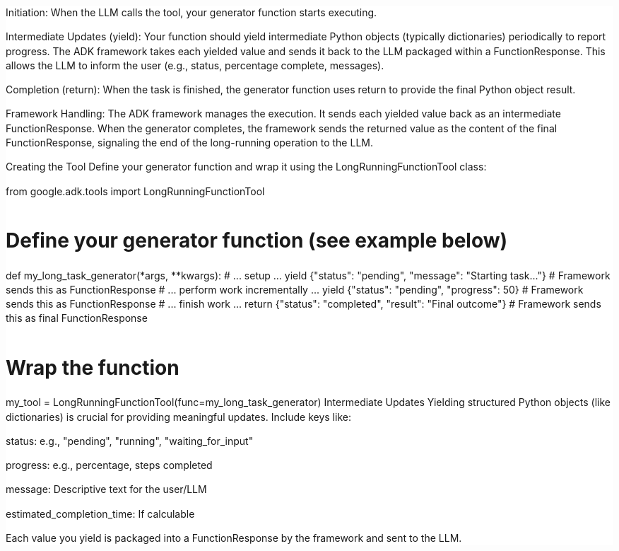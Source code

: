 Initiation: When the LLM calls the tool, your generator function starts executing.

Intermediate Updates (yield): Your function should yield intermediate Python objects (typically dictionaries) periodically to report progress. The ADK framework takes each yielded value and sends it back to the LLM packaged within a FunctionResponse. This allows the LLM to inform the user (e.g., status, percentage complete, messages).

Completion (return): When the task is finished, the generator function uses return to provide the final Python object result.

Framework Handling: The ADK framework manages the execution. It sends each yielded value back as an intermediate FunctionResponse. When the generator completes, the framework sends the returned value as the content of the final FunctionResponse, signaling the end of the long-running operation to the LLM.

Creating the Tool
Define your generator function and wrap it using the LongRunningFunctionTool class:


from google.adk.tools import LongRunningFunctionTool

# Define your generator function (see example below)
def my_long_task_generator(*args, **kwargs):
    # ... setup ...
    yield {"status": "pending", "message": "Starting task..."} # Framework sends this as FunctionResponse
    # ... perform work incrementally ...
    yield {"status": "pending", "progress": 50}               # Framework sends this as FunctionResponse
    # ... finish work ...
    return {"status": "completed", "result": "Final outcome"} # Framework sends this as final FunctionResponse

# Wrap the function
my_tool = LongRunningFunctionTool(func=my_long_task_generator)
Intermediate Updates
Yielding structured Python objects (like dictionaries) is crucial for providing meaningful updates. Include keys like:

status: e.g., "pending", "running", "waiting_for_input"

progress: e.g., percentage, steps completed

message: Descriptive text for the user/LLM

estimated_completion_time: If calculable

Each value you yield is packaged into a FunctionResponse by the framework and sent to the LLM.
